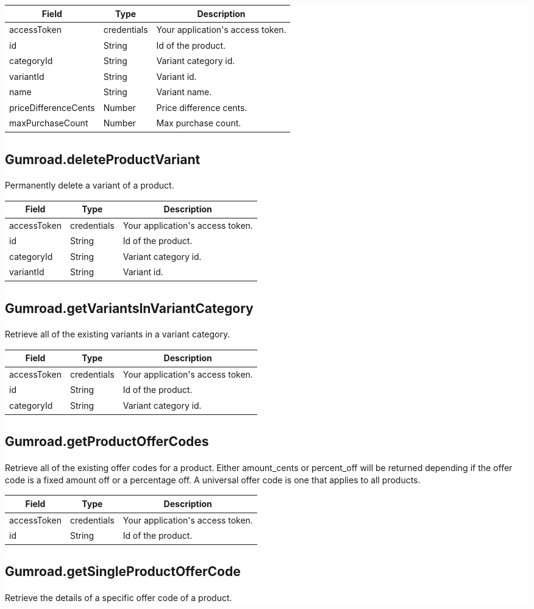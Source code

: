 | Field               | Type       | Description
|---------------------|------------|----------
| accessToken         | credentials| Your application's access token.
| id                  | String     | Id of the product.
| categoryId          | String     | Variant category id.
| variantId           | String     | Variant id.
| name                | String     | Variant name.
| priceDifferenceCents| Number     | Price difference cents.
| maxPurchaseCount    | Number     | Max purchase count.

## Gumroad.deleteProductVariant
Permanently delete a variant of a product.

| Field      | Type       | Description
|------------|------------|----------
| accessToken| credentials| Your application's access token.
| id         | String     | Id of the product.
| categoryId | String     | Variant category id.
| variantId  | String     | Variant id.

## Gumroad.getVariantsInVariantCategory
Retrieve all of the existing variants in a variant category.

| Field      | Type       | Description
|------------|------------|----------
| accessToken| credentials| Your application's access token.
| id         | String     | Id of the product.
| categoryId | String     | Variant category id.

## Gumroad.getProductOfferCodes
Retrieve all of the existing offer codes for a product. Either amount_cents or percent_off will be returned depending if the offer code is a fixed amount off or a percentage off. A universal offer code is one that applies to all products.

| Field      | Type       | Description
|------------|------------|----------
| accessToken| credentials| Your application's access token.
| id         | String     | Id of the product.

## Gumroad.getSingleProductOfferCode
Retrieve the details of a specific offer code of a product.
